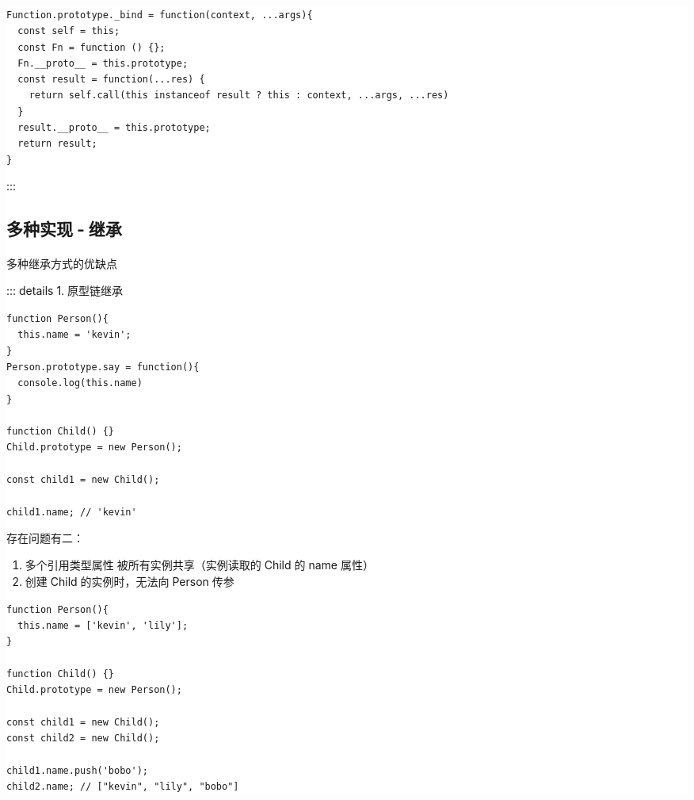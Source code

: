 ```JS
Function.prototype._bind = function(context, ...args){
  const self = this;
  const Fn = function () {};
  Fn.__proto__ = this.prototype;
  const result = function(...res) {
    return self.call(this instanceof result ? this : context, ...args, ...res)
  }
  result.__proto__ = this.prototype;
  return result;
}
```

:::

## 多种实现 - 继承

多种继承方式的优缺点

::: details 1. 原型链继承

```JS
function Person(){
  this.name = 'kevin';
}
Person.prototype.say = function(){
  console.log(this.name)
}

function Child() {}
Child.prototype = new Person();

const child1 = new Child();

child1.name; // 'kevin'
```

存在问题有二：

1. 多个引用类型属性 被所有实例共享（实例读取的 Child 的 name 属性）
2. 创建 Child 的实例时，无法向 Person 传参

```JS
function Person(){
  this.name = ['kevin', 'lily'];
}

function Child() {}
Child.prototype = new Person();

const child1 = new Child();
const child2 = new Child();

child1.name.push('bobo');
child2.name; // ["kevin", "lily", "bobo"]
```
